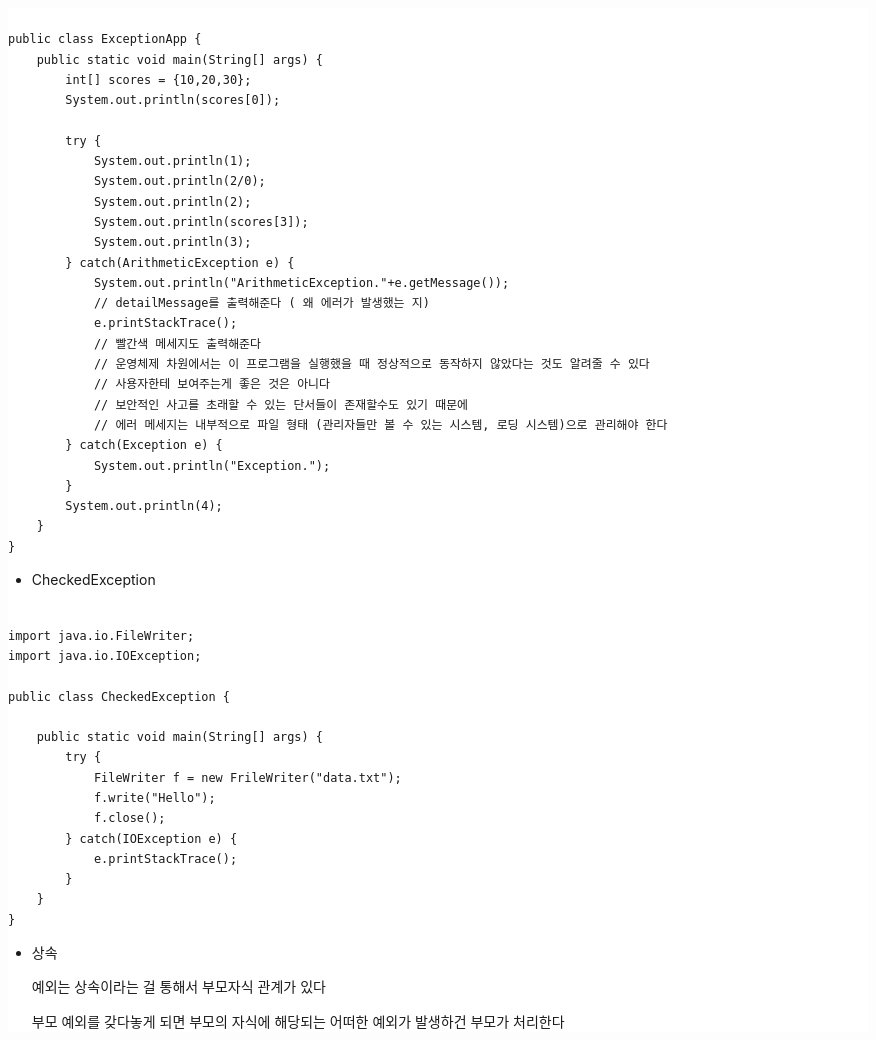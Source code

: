 <pre><code>
public class ExceptionApp {
	public static void main(String[] args) {
		int[] scores = {10,20,30};
		System.out.println(scores[0]);

		try {
			System.out.println(1);
			System.out.println(2/0);
			System.out.println(2);
			System.out.println(scores[3]);
			System.out.println(3);
		} catch(ArithmeticException e) {
			System.out.println("ArithmeticException."+e.getMessage());
			// detailMessage를 출력해준다 ( 왜 에러가 발생했는 지)
			e.printStackTrace(); 
			// 빨간색 메세지도 출력해준다
			// 운영체제 차원에서는 이 프로그램을 실행했을 때 정상적으로 동작하지 않았다는 것도 알려줄 수 있다
			// 사용자한테 보여주는게 좋은 것은 아니다
			// 보안적인 사고를 초래할 수 있는 단서들이 존재할수도 있기 때문에
			// 에러 메세지는 내부적으로 파일 형태 (관리자들만 볼 수 있는 시스템, 로딩 시스템)으로 관리해야 한다
		} catch(Exception e) {
			System.out.println("Exception.");
		}
		System.out.println(4);
	}
}
</code></pre>

- CheckedException

<pre><code>
import java.io.FileWriter;
import java.io.IOException;

public class CheckedException {

	public static void main(String[] args) {
		try {
			FileWriter f = new FrileWriter("data.txt");
			f.write("Hello");
			f.close();
		} catch(IOException e) {
			e.printStackTrace();
		}
	}
}
</code></pre>

- 상속

  예외는 상속이라는 걸 통해서 부모자식 관계가 있다

  부모 예외를 갖다놓게 되면 부모의 자식에 해당되는 어떠한 예외가 발생하건 부모가 처리한다
